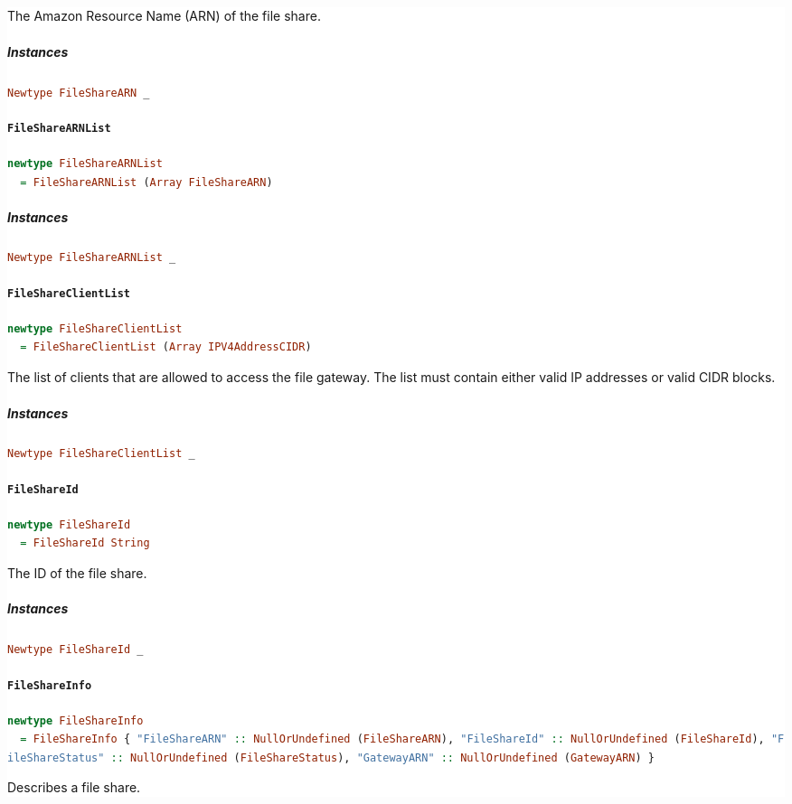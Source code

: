 <p>The Amazon Resource Name (ARN) of the file share. </p>

##### Instances
``` purescript
Newtype FileShareARN _
```

#### `FileShareARNList`

``` purescript
newtype FileShareARNList
  = FileShareARNList (Array FileShareARN)
```

##### Instances
``` purescript
Newtype FileShareARNList _
```

#### `FileShareClientList`

``` purescript
newtype FileShareClientList
  = FileShareClientList (Array IPV4AddressCIDR)
```

<p>The list of clients that are allowed to access the file gateway. The list must contain either valid IP addresses or valid CIDR blocks. </p>

##### Instances
``` purescript
Newtype FileShareClientList _
```

#### `FileShareId`

``` purescript
newtype FileShareId
  = FileShareId String
```

<p>The ID of the file share. </p>

##### Instances
``` purescript
Newtype FileShareId _
```

#### `FileShareInfo`

``` purescript
newtype FileShareInfo
  = FileShareInfo { "FileShareARN" :: NullOrUndefined (FileShareARN), "FileShareId" :: NullOrUndefined (FileShareId), "FileShareStatus" :: NullOrUndefined (FileShareStatus), "GatewayARN" :: NullOrUndefined (GatewayARN) }
```

<p>Describes a file share.</p>
